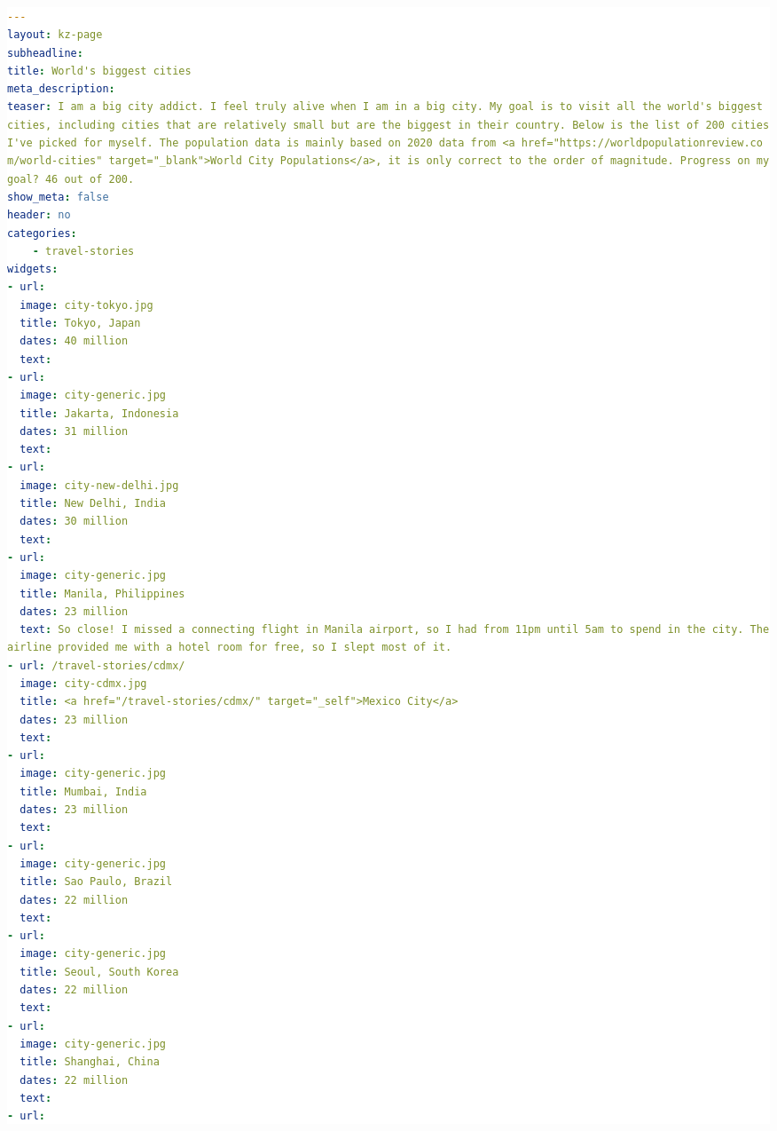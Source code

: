 ```yaml
---
layout: kz-page
subheadline: 
title: World's biggest cities
meta_description: 
teaser: I am a big city addict. I feel truly alive when I am in a big city. My goal is to visit all the world's biggest cities, including cities that are relatively small but are the biggest in their country. Below is the list of 200 cities I've picked for myself. The population data is mainly based on 2020 data from <a href="https://worldpopulationreview.com/world-cities" target="_blank">World City Populations</a>, it is only correct to the order of magnitude. Progress on my goal? 46 out of 200.
show_meta: false
header: no
categories:
    - travel-stories
widgets:
- url:
  image: city-tokyo.jpg
  title: Tokyo, Japan
  dates: 40 million
  text:
- url:
  image: city-generic.jpg
  title: Jakarta, Indonesia
  dates: 31 million
  text:
- url:
  image: city-new-delhi.jpg
  title: New Delhi, India
  dates: 30 million
  text:
- url:
  image: city-generic.jpg
  title: Manila, Philippines
  dates: 23 million
  text: So close! I missed a connecting flight in Manila airport, so I had from 11pm until 5am to spend in the city. The airline provided me with a hotel room for free, so I slept most of it.
- url: /travel-stories/cdmx/
  image: city-cdmx.jpg
  title: <a href="/travel-stories/cdmx/" target="_self">Mexico City</a>
  dates: 23 million
  text:
- url:
  image: city-generic.jpg
  title: Mumbai, India
  dates: 23 million
  text:
- url:
  image: city-generic.jpg
  title: Sao Paulo, Brazil
  dates: 22 million
  text:
- url:
  image: city-generic.jpg
  title: Seoul, South Korea
  dates: 22 million
  text:
- url:
  image: city-generic.jpg
  title: Shanghai, China
  dates: 22 million
  text:
- url:
```